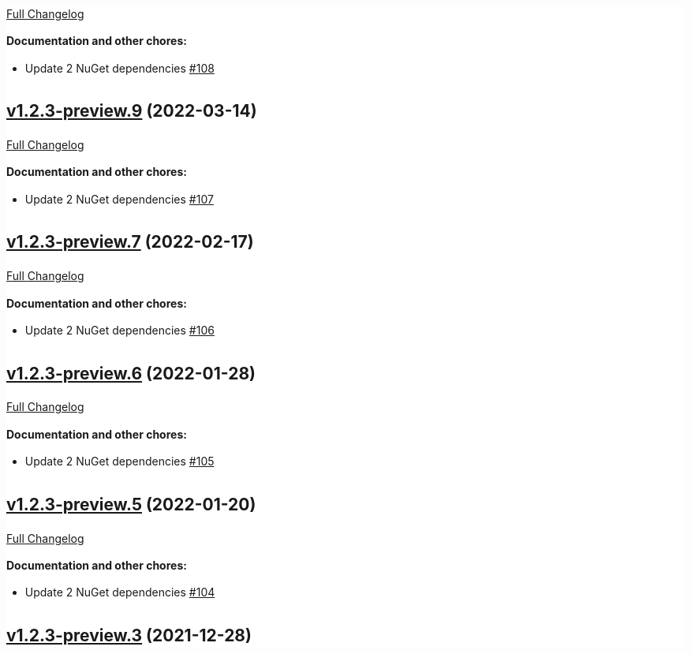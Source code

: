 [Full Changelog](https://github.com/nanoframework/nanoFramework.Device.Can/compare/v1.2.3-preview.9...v1.2.3-preview.10)

**Documentation and other chores:**

- Update 2 NuGet dependencies [\#108](https://github.com/nanoframework/nanoFramework.Device.Can/pull/108)

## [v1.2.3-preview.9](https://github.com/nanoframework/nanoFramework.Device.Can/tree/v1.2.3-preview.9) (2022-03-14)

[Full Changelog](https://github.com/nanoframework/nanoFramework.Device.Can/compare/v1.2.3-preview.7...v1.2.3-preview.9)

**Documentation and other chores:**

- Update 2 NuGet dependencies [\#107](https://github.com/nanoframework/nanoFramework.Device.Can/pull/107)

## [v1.2.3-preview.7](https://github.com/nanoframework/nanoFramework.Device.Can/tree/v1.2.3-preview.7) (2022-02-17)

[Full Changelog](https://github.com/nanoframework/nanoFramework.Device.Can/compare/v1.2.3-preview.6...v1.2.3-preview.7)

**Documentation and other chores:**

- Update 2 NuGet dependencies [\#106](https://github.com/nanoframework/nanoFramework.Device.Can/pull/106)

## [v1.2.3-preview.6](https://github.com/nanoframework/nanoFramework.Device.Can/tree/v1.2.3-preview.6) (2022-01-28)

[Full Changelog](https://github.com/nanoframework/nanoFramework.Device.Can/compare/v1.2.3-preview.5...v1.2.3-preview.6)

**Documentation and other chores:**

- Update 2 NuGet dependencies [\#105](https://github.com/nanoframework/nanoFramework.Device.Can/pull/105)

## [v1.2.3-preview.5](https://github.com/nanoframework/nanoFramework.Device.Can/tree/v1.2.3-preview.5) (2022-01-20)

[Full Changelog](https://github.com/nanoframework/nanoFramework.Device.Can/compare/v1.2.3-preview.3...v1.2.3-preview.5)

**Documentation and other chores:**

- Update 2 NuGet dependencies [\#104](https://github.com/nanoframework/nanoFramework.Device.Can/pull/104)

## [v1.2.3-preview.3](https://github.com/nanoframework/nanoFramework.Device.Can/tree/v1.2.3-preview.3) (2021-12-28)
